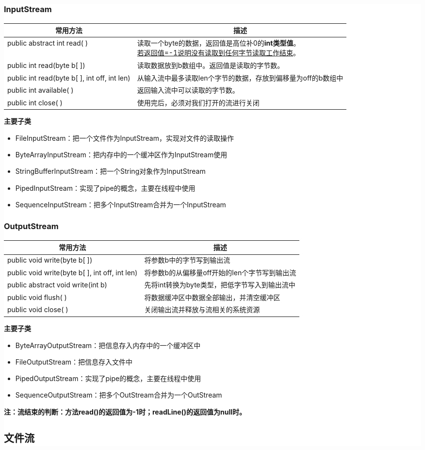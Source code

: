 ### InputStream	

| 常用方法                                     | 描述                                                         |
| -------------------------------------------- | ------------------------------------------------------------ |
| public abstract int read( )                  | 读取一个byte的数据，返回值是高位补0的**int类型值**。<br /><u>若返回值=-1说明没有读取到任何字节读取工作结束</u>。 |
| public int read(byte b[ ])                   | 读取数据放到b数组中。返回值是读取的字节数。                  |
| public int read(byte b[ ], int off, int len) | 从输入流中最多读取len个字节的数据，存放到偏移量为off的b数组中 |
| public int available( )                      | 返回输入流中可以读取的字节数。                               |
| public int close( )                          | 使用完后，必须对我们打开的流进行关闭                         |

**主要子类**

-   FileInputStream：把一个文件作为InputStream，实现对文件的读取操作     

-   ByteArrayInputStream：把内存中的一个缓冲区作为InputStream使用 

-   StringBufferInputStream：把一个String对象作为InputStream 

-   PipedInputStream：实现了pipe的概念，主要在线程中使用 

-   SequenceInputStream：把多个InputStream合并为一个InputStream 



### OutputStream

| 常用方法                                       | 描述                                          |
| ---------------------------------------------- | --------------------------------------------- |
| public void write(byte b[ ])                   | 将参数b中的字节写到输出流                     |
| public void write(byte b[ ], int off, int len) | 将参数b的从偏移量off开始的len个字节写到输出流 |
| public abstract void write(int b)              | 先将int转换为byte类型，把低字节写入到输出流中 |
| public void flush( )                           | 将数据缓冲区中数据全部输出，并清空缓冲区      |
| public void close( )                           | 关闭输出流并释放与流相关的系统资源            |

**主要子类**

-  ByteArrayOutputStream：把信息存入内存中的一个缓冲区中 

-  FileOutputStream：把信息存入文件中 

-  PipedOutputStream：实现了pipe的概念，主要在线程中使用 

-  SequenceOutputStream：把多个OutStream合并为一个OutStream 



**注：流结束的判断：方法read()的返回值为-1时；readLine()的返回值为null时。**



## 文件流
